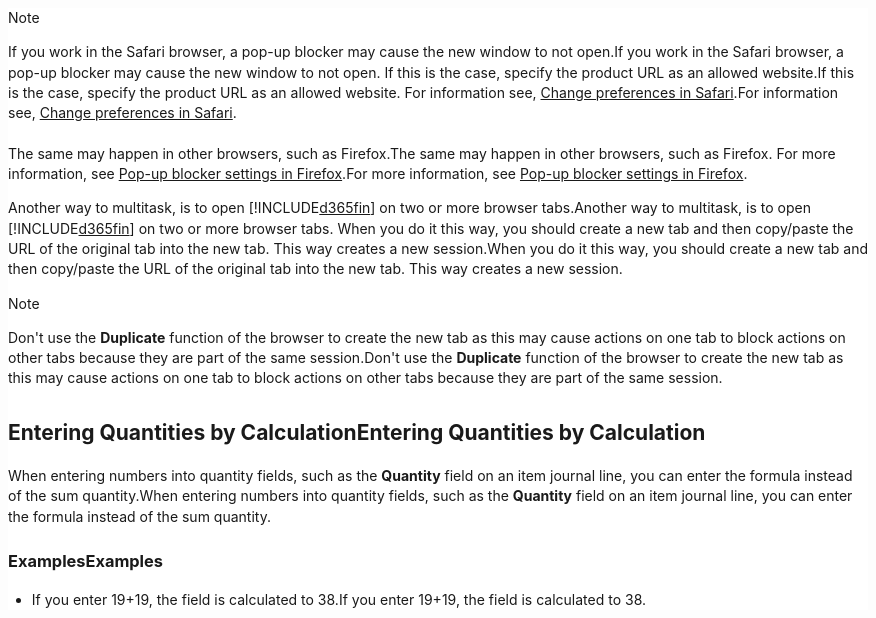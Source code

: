 > [!NOTE]
> <span data-ttu-id="232b0-242">If you work in the Safari browser, a pop-up blocker may cause the new window to not open.</span><span class="sxs-lookup"><span data-stu-id="232b0-242">If you work in the Safari browser, a pop-up blocker may cause the new window to not open.</span></span> <span data-ttu-id="232b0-243">If this is the case, specify the product URL as an allowed website.</span><span class="sxs-lookup"><span data-stu-id="232b0-243">If this is the case, specify the product URL as an allowed website.</span></span> <span data-ttu-id="232b0-244">For information see, [Change preferences in Safari](https://go.microsoft.com/fwlink/?LinkId=2102965).</span><span class="sxs-lookup"><span data-stu-id="232b0-244">For information see, [Change preferences in Safari](https://go.microsoft.com/fwlink/?LinkId=2102965).</span></span><br /><br />
> <span data-ttu-id="232b0-245">The same may happen in other browsers, such as Firefox.</span><span class="sxs-lookup"><span data-stu-id="232b0-245">The same may happen in other browsers, such as Firefox.</span></span> <span data-ttu-id="232b0-246">For more information, see [Pop-up blocker settings in Firefox](https://go.microsoft.com/fwlink/?LinkId=2116400).</span><span class="sxs-lookup"><span data-stu-id="232b0-246">For more information, see [Pop-up blocker settings in Firefox](https://go.microsoft.com/fwlink/?LinkId=2116400).</span></span>  

<span data-ttu-id="232b0-247">Another way to multitask, is to open [!INCLUDE[d365fin](includes/d365fin_md.md)] on two or more browser tabs.</span><span class="sxs-lookup"><span data-stu-id="232b0-247">Another way to multitask, is to open [!INCLUDE[d365fin](includes/d365fin_md.md)] on two or more browser tabs.</span></span> <span data-ttu-id="232b0-248">When you do it this way, you should create a new tab and then copy/paste the URL of the original tab into the new tab. This way creates a new session.</span><span class="sxs-lookup"><span data-stu-id="232b0-248">When you do it this way, you should create a new tab and then copy/paste the URL of the original tab into the new tab. This way creates a new session.</span></span>   

> [!NOTE]
> <span data-ttu-id="232b0-249">Don't use the **Duplicate** function of the browser to create the new tab as this may cause actions on one tab to block actions on other tabs because they are part of the same session.</span><span class="sxs-lookup"><span data-stu-id="232b0-249">Don't use the **Duplicate** function of the browser to create the new tab as this may cause actions on one tab to block actions on other tabs because they are part of the same session.</span></span>

## <a name="entering-quantities-by-calculation"></a><span data-ttu-id="232b0-250">Entering Quantities by Calculation</span><span class="sxs-lookup"><span data-stu-id="232b0-250">Entering Quantities by Calculation</span></span>

<span data-ttu-id="232b0-251">When entering numbers into quantity fields, such as the **Quantity** field on an item journal line, you can enter the formula instead of the sum quantity.</span><span class="sxs-lookup"><span data-stu-id="232b0-251">When entering numbers into quantity fields, such as the **Quantity** field on an item journal line, you can enter the formula instead of the sum quantity.</span></span>  

### <a name="examples"></a><span data-ttu-id="232b0-252">Examples</span><span class="sxs-lookup"><span data-stu-id="232b0-252">Examples</span></span>  

-   <span data-ttu-id="232b0-253">If you enter 19+19, the field is calculated to 38.</span><span class="sxs-lookup"><span data-stu-id="232b0-253">If you enter 19+19, the field is calculated to 38.</span></span>  
